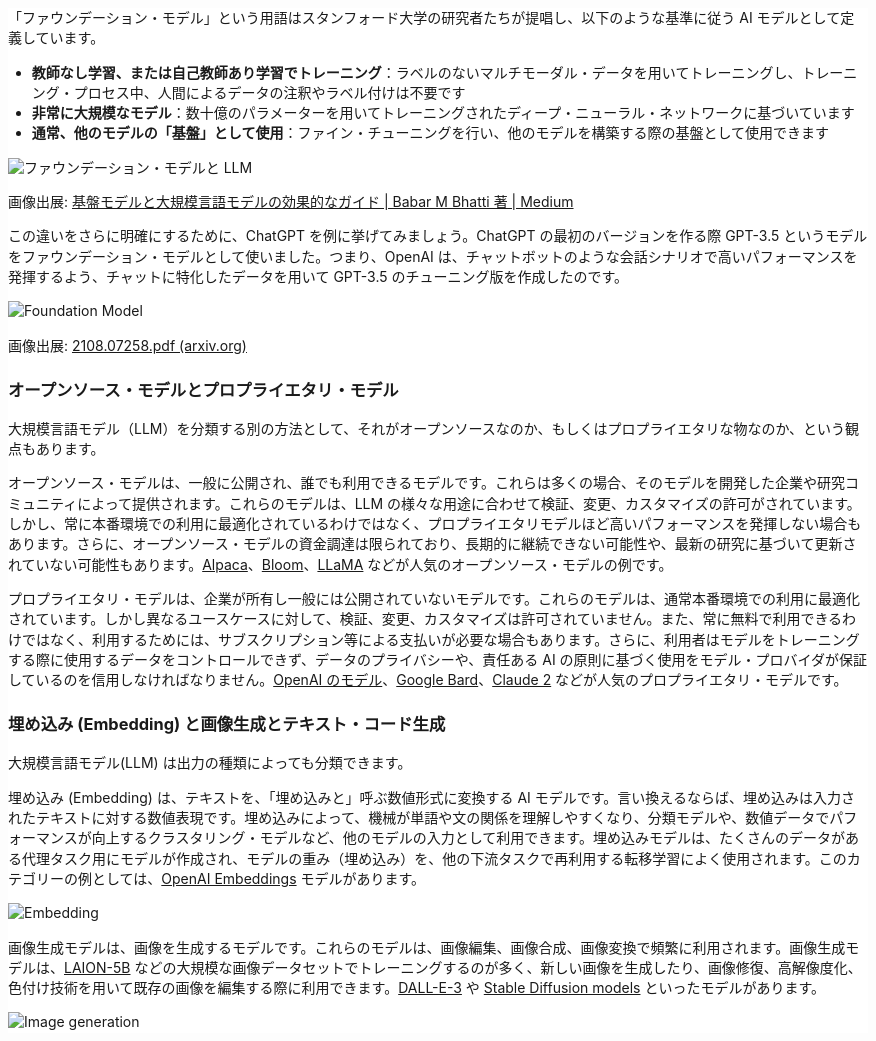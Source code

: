 「ファウンデーション・モデル」という用語はスタンフォード大学の研究者たちが提唱し、以下のような基準に従う AI モデルとして定義しています。

- **教師なし学習、または自己教師あり学習でトレーニング**：ラベルのないマルチモーダル・データを用いてトレーニングし、トレーニング・プロセス中、人間によるデータの注釈やラベル付けは不要です
- **非常に大規模なモデル**：数十億のパラメーターを用いてトレーニングされたディープ・ニューラル・ネットワークに基づいています
- **通常、他のモデルの「基盤」として使用**：ファイン・チューニングを行い、他のモデルを構築する際の基盤として使用できます

![ファウンデーション・モデルと LLM](../../images/FoundationModel.png?WT.mc_id=academic-105485-yoterada)

画像出展: [基盤モデルと大規模言語モデルの効果的なガイド | Babar M Bhatti 著 | Medium](https://thebabar.medium.com/essential-guide-to-foundation-models-and-large-language-models-27dab58f7404)

この違いをさらに明確にするために、ChatGPT を例に挙げてみましょう。ChatGPT の最初のバージョンを作る際 GPT-3.5 というモデルをファウンデーション・モデルとして使いました。つまり、OpenAI は、チャットボットのような会話シナリオで高いパフォーマンスを発揮するよう、チャットに特化したデータを用いて GPT-3.5 のチューニング版を作成したのです。

![Foundation Model](../../images/Multimodal.png?WT.mc_id=academic-105485-yoterada)

画像出展: [2108.07258.pdf (arxiv.org)](https://arxiv.org/pdf/2108.07258.pdf?WT.mc_id=academic-105485-yoterada)

### オープンソース・モデルとプロプライエタリ・モデル

大規模言語モデル（LLM）を分類する別の方法として、それがオープンソースなのか、もしくはプロプライエタリな物なのか、という観点もあります。

オープンソース・モデルは、一般に公開され、誰でも利用できるモデルです。これらは多くの場合、そのモデルを開発した企業や研究コミュニティによって提供されます。これらのモデルは、LLM の様々な用途に合わせて検証、変更、カスタマイズの許可がされています。しかし、常に本番環境での利用に最適化されているわけではなく、プロプライエタリモデルほど高いパフォーマンスを発揮しない場合もあります。さらに、オープンソース・モデルの資金調達は限られており、長期的に継続できない可能性や、最新の研究に基づいて更新されていない可能性もあります。[Alpaca](https://crfm.stanford.edu/2023/03/13/alpaca.html?WT.mc_id=academic-105485-yoterada)、[Bloom](https://sapling.ai/llm/bloom?WT.mc_id=academic-105485-yoterada)、[LLaMA](https://sapling.ai/llm/llama?WT.mc_id=academic-105485-yoterada) などが人気のオープンソース・モデルの例です。

プロプライエタリ・モデルは、企業が所有し一般には公開されていないモデルです。これらのモデルは、通常本番環境での利用に最適化されています。しかし異なるユースケースに対して、検証、変更、カスタマイズは許可されていません。また、常に無料で利用できるわけではなく、利用するためには、サブスクリプション等による支払いが必要な場合もあります。さらに、利用者はモデルをトレーニングする際に使用するデータをコントロールできず、データのプライバシーや、責任ある AI の原則に基づく使用をモデル・プロバイダが保証しているのを信用しなければなりません。[OpenAI のモデル](https://platform.openai.com/docs/models/overview?WT.mc_id=academic-105485-yoterada)、[Google Bard](https://sapling.ai/llm/bard?WT.mc_id=academic-105485-yoterada)、[Claude 2](https://www.anthropic.com/index/claude-2?WT.mc_id=academic-105485-yoterada) などが人気のプロプライエタリ・モデルです。

### 埋め込み (Embedding) と画像生成とテキスト・コード生成

大規模言語モデル(LLM) は出力の種類によっても分類できます。

埋め込み (Embedding) は、テキストを、「埋め込みと」呼ぶ数値形式に変換する AI モデルです。言い換えるならば、埋め込みは入力されたテキストに対する数値表現です。埋め込みによって、機械が単語や文の関係を理解しやすくなり、分類モデルや、数値データでパフォーマンスが向上するクラスタリング・モデルなど、他のモデルの入力として利用できます。埋め込みモデルは、たくさんのデータがある代理タスク用にモデルが作成され、モデルの重み（埋め込み）を、他の下流タスクで再利用する転移学習によく使用されます。このカテゴリーの例としては、[OpenAI Embeddings](https://platform.openai.com/docs/models/embeddings?WT.mc_id=academic-105485-yoterada) モデルがあります。

![Embedding](../../images/Embedding.png?WT.mc_id=academic-105485-yoterada)

画像生成モデルは、画像を生成するモデルです。これらのモデルは、画像編集、画像合成、画像変換で頻繁に利用されます。画像生成モデルは、[LAION-5B](https://laion.ai/blog/laion-5b/?WT.mc_id=academic-105485-yoterada) などの大規模な画像データセットでトレーニングするのが多く、新しい画像を生成したり、画像修復、高解像度化、色付け技術を用いて既存の画像を編集する際に利用できます。[DALL-E-3](https://openai.com/dall-e-3?WT.mc_id=academic-105485-yoterada) や [Stable Diffusion models](https://github.com/Stability-AI/StableDiffusion?WT.mc_id=academic-105485-yoterada) といったモデルがあります。

![Image generation](../../images/Image.png?WT.mc_id=academic-105485-yoterada)
